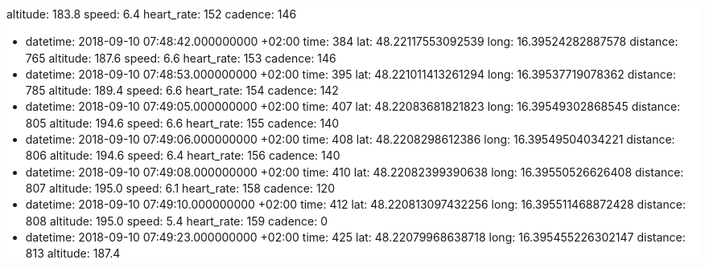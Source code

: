   altitude: 183.8
  speed: 6.4
  heart_rate: 152
  cadence: 146
- datetime: 2018-09-10 07:48:42.000000000 +02:00
  time: 384
  lat: 48.22117553092539
  long: 16.39524282887578
  distance: 765
  altitude: 187.6
  speed: 6.6
  heart_rate: 153
  cadence: 146
- datetime: 2018-09-10 07:48:53.000000000 +02:00
  time: 395
  lat: 48.221011413261294
  long: 16.39537719078362
  distance: 785
  altitude: 189.4
  speed: 6.6
  heart_rate: 154
  cadence: 142
- datetime: 2018-09-10 07:49:05.000000000 +02:00
  time: 407
  lat: 48.22083681821823
  long: 16.39549302868545
  distance: 805
  altitude: 194.6
  speed: 6.6
  heart_rate: 155
  cadence: 140
- datetime: 2018-09-10 07:49:06.000000000 +02:00
  time: 408
  lat: 48.2208298612386
  long: 16.39549504034221
  distance: 806
  altitude: 194.6
  speed: 6.4
  heart_rate: 156
  cadence: 140
- datetime: 2018-09-10 07:49:08.000000000 +02:00
  time: 410
  lat: 48.22082399390638
  long: 16.39550526626408
  distance: 807
  altitude: 195.0
  speed: 6.1
  heart_rate: 158
  cadence: 120
- datetime: 2018-09-10 07:49:10.000000000 +02:00
  time: 412
  lat: 48.220813097432256
  long: 16.395511468872428
  distance: 808
  altitude: 195.0
  speed: 5.4
  heart_rate: 159
  cadence: 0
- datetime: 2018-09-10 07:49:23.000000000 +02:00
  time: 425
  lat: 48.22079968638718
  long: 16.395455226302147
  distance: 813
  altitude: 187.4